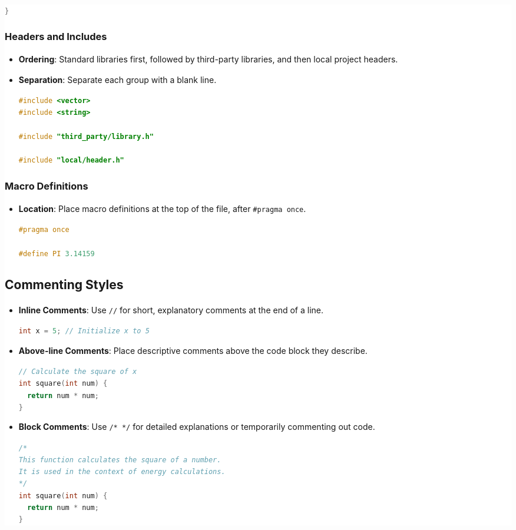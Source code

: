   ```cpp
  }
  ```

### Headers and Includes

- **Ordering**: Standard libraries first, followed by third-party libraries, and then local project headers.
- **Separation**: Separate each group with a blank line.

  ```cpp
  #include <vector>
  #include <string>

  #include "third_party/library.h"

  #include "local/header.h"
  ```

### Macro Definitions

- **Location**: Place macro definitions at the top of the file, after `#pragma once`.

  ```cpp
  #pragma once

  #define PI 3.14159
  ```

## Commenting Styles

- **Inline Comments**: Use `//` for short, explanatory comments at the end of a line.

  ```cpp
  int x = 5; // Initialize x to 5
  ```

- **Above-line Comments**: Place descriptive comments above the code block they describe.

  ```cpp
  // Calculate the square of x
  int square(int num) {
    return num * num;
  }
  ```

- **Block Comments**: Use `/* */` for detailed explanations or temporarily commenting out code.

  ```cpp
  /*
  This function calculates the square of a number.
  It is used in the context of energy calculations.
  */
  int square(int num) {
    return num * num;
  }
  ```
